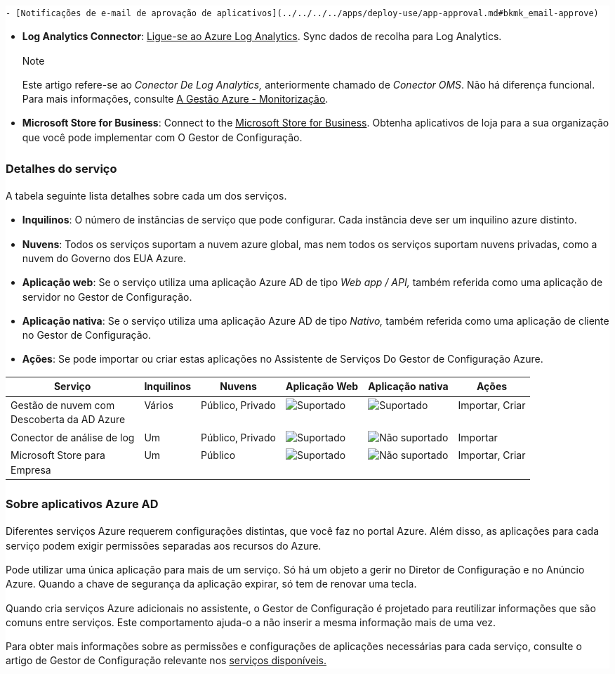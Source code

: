     - [Notificações de e-mail de aprovação de aplicativos](../../../../apps/deploy-use/app-approval.md#bkmk_email-approve)

- **Log Analytics Connector**: [Ligue-se ao Azure Log Analytics](https://docs.microsoft.com/azure/azure-monitor/platform/collect-sccm). Sync dados de recolha para Log Analytics.  

    > [!Note]  
    > Este artigo refere-se ao *Conector De Log Analytics,* anteriormente chamado de *Conector OMS*. Não há diferença funcional. Para mais informações, consulte [A Gestão Azure - Monitorização](https://docs.microsoft.com/azure/azure-monitor/terminology#log-analytics).  

- **Microsoft Store for Business**: Connect to the [Microsoft Store for Business](../../../../apps/deploy-use/manage-apps-from-the-windows-store-for-business.md). Obtenha aplicativos de loja para a sua organização que você pode implementar com O Gestor de Configuração.  

### <a name="service-details"></a>Detalhes do serviço

A tabela seguinte lista detalhes sobre cada um dos serviços.  

- **Inquilinos**: O número de instâncias de serviço que pode configurar. Cada instância deve ser um inquilino azure distinto.  

- **Nuvens**: Todos os serviços suportam a nuvem azure global, mas nem todos os serviços suportam nuvens privadas, como a nuvem do Governo dos EUA Azure.  

- **Aplicação web**: Se o serviço utiliza uma aplicação Azure AD de tipo *Web app / API,* também referida como uma aplicação de servidor no Gestor de Configuração.  

- **Aplicação nativa**: Se o serviço utiliza uma aplicação Azure AD de tipo *Nativo,* também referida como uma aplicação de cliente no Gestor de Configuração.  

- **Ações**: Se pode importar ou criar estas aplicações no Assistente de Serviços Do Gestor de Configuração Azure.  

|Serviço  |Inquilinos  |Nuvens  |Aplicação Web  |Aplicação nativa  |Ações  |
|---------|---------|---------|---------|---------|---------|
|Gestão de nuvem com<br>Descoberta da AD Azure | Vários | Público, Privado | ![Suportado](media/green_check.png) | ![Suportado](media/green_check.png) | Importar, Criar |
|Conector de análise de log | Um | Público, Privado | ![Suportado](media/green_check.png) | ![Não suportado](media/Red_X.png) | Importar |
|Microsoft Store para<br>Empresa | Um | Público | ![Suportado](media/green_check.png) | ![Não suportado](media/Red_X.png) | Importar, Criar |

### <a name="about-azure-ad-apps"></a>Sobre aplicativos Azure AD

Diferentes serviços Azure requerem configurações distintas, que você faz no portal Azure. Além disso, as aplicações para cada serviço podem exigir permissões separadas aos recursos do Azure.  

Pode utilizar uma única aplicação para mais de um serviço. Só há um objeto a gerir no Diretor de Configuração e no Anúncio Azure. Quando a chave de segurança da aplicação expirar, só tem de renovar uma tecla.

Quando cria serviços Azure adicionais no assistente, o Gestor de Configuração é projetado para reutilizar informações que são comuns entre serviços. Este comportamento ajuda-o a não inserir a mesma informação mais de uma vez.

Para obter mais informações sobre as permissões e configurações de aplicações necessárias para cada serviço, consulte o artigo de Gestor de Configuração relevante nos [serviços disponíveis.](#available-services)
